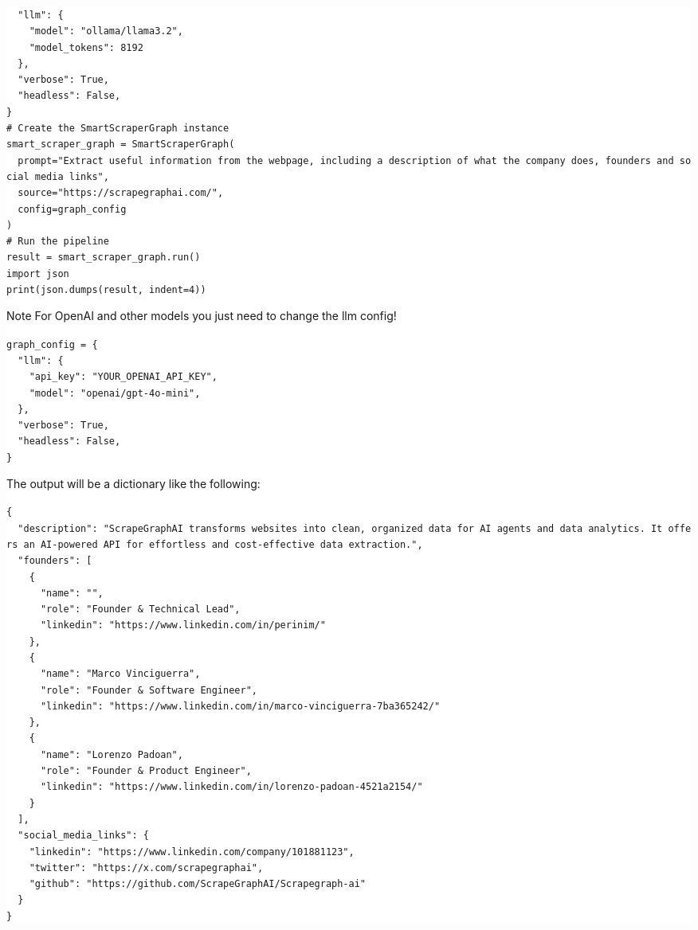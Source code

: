 ```
  "llm": {
    "model": "ollama/llama3.2",
    "model_tokens": 8192
  },
  "verbose": True,
  "headless": False,
}
# Create the SmartScraperGraph instance
smart_scraper_graph = SmartScraperGraph(
  prompt="Extract useful information from the webpage, including a description of what the company does, founders and social media links",
  source="https://scrapegraphai.com/",
  config=graph_config
)
# Run the pipeline
result = smart_scraper_graph.run()
import json
print(json.dumps(result, indent=4))
```

Note
For OpenAI and other models you just need to change the llm config!
```
graph_config = {
  "llm": {
    "api_key": "YOUR_OPENAI_API_KEY",
    "model": "openai/gpt-4o-mini",
  },
  "verbose": True,
  "headless": False,
}
```

The output will be a dictionary like the following:
```
{
  "description": "ScrapeGraphAI transforms websites into clean, organized data for AI agents and data analytics. It offers an AI-powered API for effortless and cost-effective data extraction.",
  "founders": [
    {
      "name": "",
      "role": "Founder & Technical Lead",
      "linkedin": "https://www.linkedin.com/in/perinim/"
    },
    {
      "name": "Marco Vinciguerra",
      "role": "Founder & Software Engineer",
      "linkedin": "https://www.linkedin.com/in/marco-vinciguerra-7ba365242/"
    },
    {
      "name": "Lorenzo Padoan",
      "role": "Founder & Product Engineer",
      "linkedin": "https://www.linkedin.com/in/lorenzo-padoan-4521a2154/"
    }
  ],
  "social_media_links": {
    "linkedin": "https://www.linkedin.com/company/101881123",
    "twitter": "https://x.com/scrapegraphai",
    "github": "https://github.com/ScrapeGraphAI/Scrapegraph-ai"
  }
}
```
